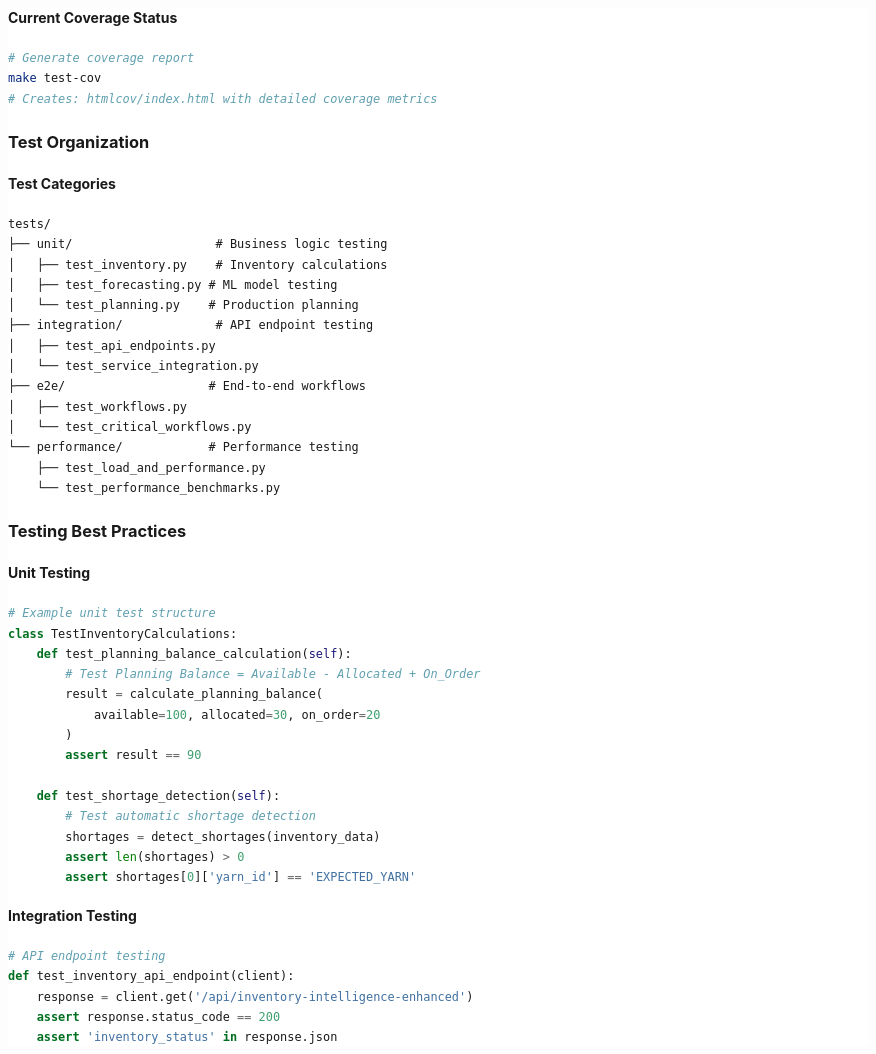 #### Current Coverage Status
```bash
# Generate coverage report
make test-cov
# Creates: htmlcov/index.html with detailed coverage metrics
```

### Test Organization

#### Test Categories
```
tests/
├── unit/                    # Business logic testing
│   ├── test_inventory.py    # Inventory calculations
│   ├── test_forecasting.py # ML model testing
│   └── test_planning.py    # Production planning
├── integration/             # API endpoint testing
│   ├── test_api_endpoints.py
│   └── test_service_integration.py
├── e2e/                    # End-to-end workflows
│   ├── test_workflows.py
│   └── test_critical_workflows.py
└── performance/            # Performance testing
    ├── test_load_and_performance.py
    └── test_performance_benchmarks.py
```

### Testing Best Practices

#### Unit Testing
```python
# Example unit test structure
class TestInventoryCalculations:
    def test_planning_balance_calculation(self):
        # Test Planning Balance = Available - Allocated + On_Order
        result = calculate_planning_balance(
            available=100, allocated=30, on_order=20
        )
        assert result == 90
    
    def test_shortage_detection(self):
        # Test automatic shortage detection
        shortages = detect_shortages(inventory_data)
        assert len(shortages) > 0
        assert shortages[0]['yarn_id'] == 'EXPECTED_YARN'
```

#### Integration Testing
```python
# API endpoint testing
def test_inventory_api_endpoint(client):
    response = client.get('/api/inventory-intelligence-enhanced')
    assert response.status_code == 200
    assert 'inventory_status' in response.json
```
